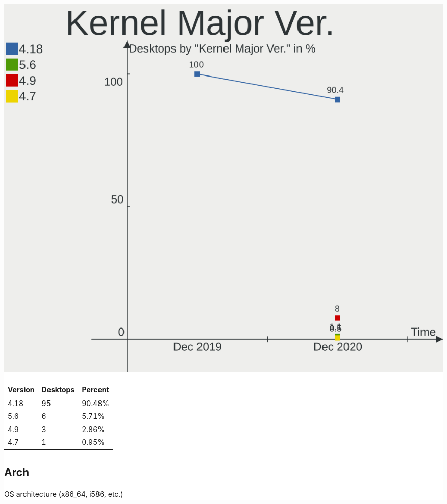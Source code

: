 ![Kernel Major Ver.](./images/line_chart/os_kernel_major.svg)

| Version | Desktops | Percent |
|---------|----------|---------|
| 4.18    | 95       | 90.48%  |
| 5.6     | 6        | 5.71%   |
| 4.9     | 3        | 2.86%   |
| 4.7     | 1        | 0.95%   |

Arch
----

OS architecture (x86_64, i586, etc.)

